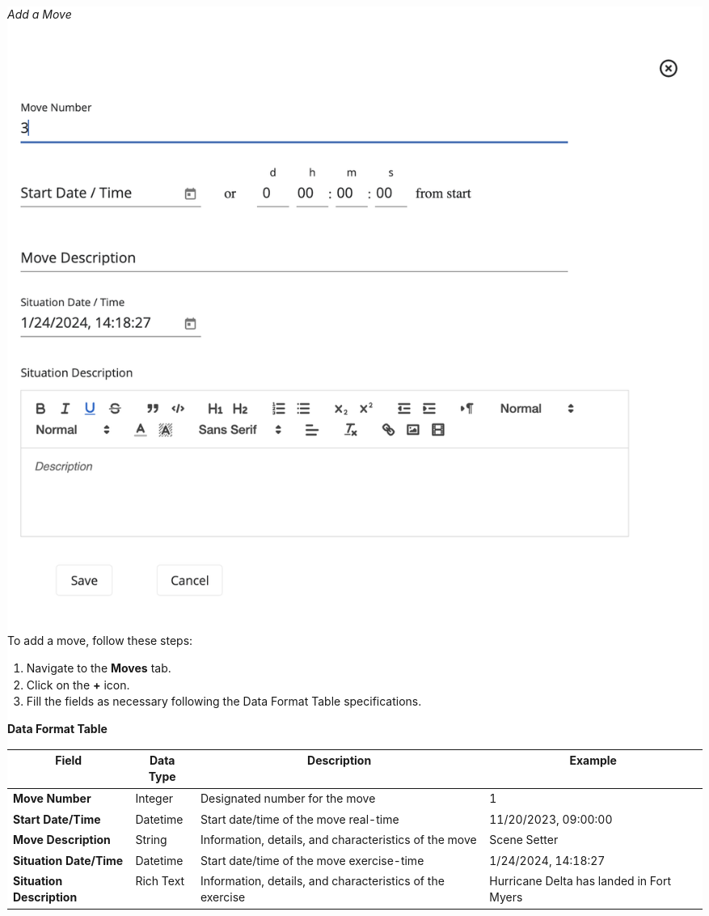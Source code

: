 *Add a Move*

![Blueprint Add Moves OE](../assets/img/blueprintAddMove-v3.png)

To add a move, follow these steps:

1. Navigate to the **Moves** tab.
2. Click on the **+** icon.
3. Fill the fields as necessary following the Data Format Table specifications.

**Data Format Table**

| Field      | Data Type  | Description | Example    |
| ---------- | ---------- | ----------- | ---------- |
| **Move Number** | Integer | Designated number for the move | 1 |
| **Start Date/Time** | Datetime | Start date/time of the move real-time | 11/20/2023, 09:00:00 |
| **Move Description** | String | Information, details, and characteristics of the move | Scene Setter |
| **Situation Date/Time** | Datetime | Start date/time of the move exercise-time | 1/24/2024, 14:18:27 |
| **Situation Description** | Rich Text | Information, details, and characteristics of the exercise | Hurricane Delta has landed in Fort Myers |
